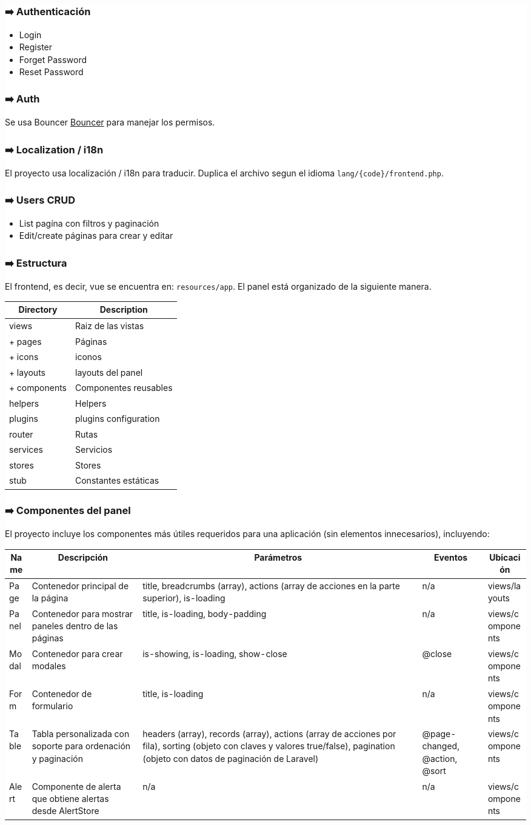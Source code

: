 ### ➡️ Authenticación

- Login
- Register
- Forget Password
- Reset Password

### ➡️ Auth

Se usa Bouncer [Bouncer](https://github.com/JosephSilber/bouncer) para manejar los permisos.

### ➡️ Localization / i18n

El proyecto usa localización / i18n para traducir. Duplica el archivo segun el idioma `lang/{code}/frontend.php`.

### ➡️ Users CRUD 

- List pagína con filtros y paginación
- Edit/create páginas para crear y editar

### ➡️ Estructura

El frontend, es decir, vue se encuentra en: `resources/app`. El panel está organizado de la siguiente manera.

| Directory    | Description                           |
|--------------|---------------------------------------|
| views        | Raiz de las vistas                     |
| + pages      | Páginas                |
| + icons      | iconos                 |
| + layouts    | layouts del panel       |
| + components | Componentes reusables   |
| helpers      | Helpers       |
| plugins      | plugins configuration |
| router       | Rutas  |
| services     | Servicios         |
| stores       | Stores          |
| stub         | Constantes estáticas   |

### ➡️ Componentes del panel
El proyecto incluye los componentes más útiles requeridos para una aplicación (sin elementos innecesarios), incluyendo:

| Name      | Descripción                                              | Parámetros                                                                                                                                                     | Eventos                                   | Ubicación              |
|-----------|----------------------------------------------------------|----------------------------------------------------------------------------------------------------------------------------------------------------------------|------------------------------------------|------------------------|
| Page      | Contenedor principal de la página                        | title, breadcrumbs (array), actions (array de acciones en la parte superior), is-loading                                                                      | n/a                                      | views/layouts          |
| Panel     | Contenedor para mostrar paneles dentro de las páginas    | title, is-loading, body-padding                                                                                                                                | n/a                                      | views/components       |
| Modal     | Contenedor para crear modales                            | is-showing, is-loading, show-close                                                                                                                             | @close                                   | views/components       |
| Form      | Contenedor de formulario                                 | title, is-loading                                                                                                                                              | n/a                                      | views/components       |
| Table     | Tabla personalizada con soporte para ordenación y paginación | headers (array), records (array), actions (array de acciones por fila), sorting (objeto con claves y valores true/false), pagination (objeto con datos de paginación de Laravel) | @page-changed, @action, @sort            | views/components       |
| Alert     | Componente de alerta que obtiene alertas desde AlertStore | n/a                                                                                                                                                            | n/a                                      | views/components       |